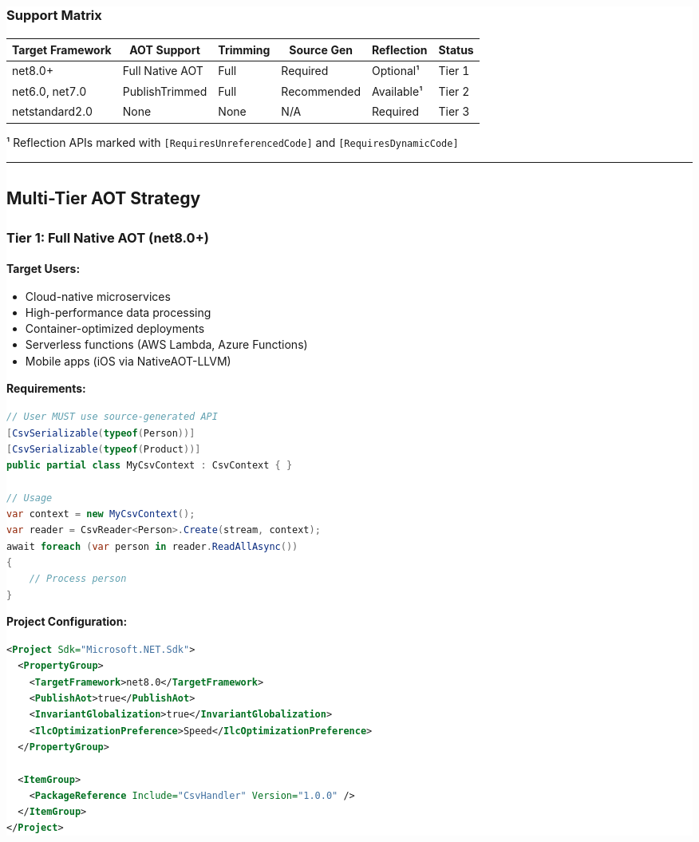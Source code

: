 ### Support Matrix

| Target Framework | AOT Support | Trimming | Source Gen | Reflection | Status |
|-----------------|-------------|----------|------------|------------|--------|
| net8.0+ | Full Native AOT | Full | Required | Optional¹ | Tier 1 |
| net6.0, net7.0 | PublishTrimmed | Full | Recommended | Available¹ | Tier 2 |
| netstandard2.0 | None | None | N/A | Required | Tier 3 |

¹ Reflection APIs marked with `[RequiresUnreferencedCode]` and `[RequiresDynamicCode]`

---

## Multi-Tier AOT Strategy

### Tier 1: Full Native AOT (net8.0+)

**Target Users:**
- Cloud-native microservices
- High-performance data processing
- Container-optimized deployments
- Serverless functions (AWS Lambda, Azure Functions)
- Mobile apps (iOS via NativeAOT-LLVM)

**Requirements:**
```csharp
// User MUST use source-generated API
[CsvSerializable(typeof(Person))]
[CsvSerializable(typeof(Product))]
public partial class MyCsvContext : CsvContext { }

// Usage
var context = new MyCsvContext();
var reader = CsvReader<Person>.Create(stream, context);
await foreach (var person in reader.ReadAllAsync())
{
    // Process person
}
```

**Project Configuration:**
```xml
<Project Sdk="Microsoft.NET.Sdk">
  <PropertyGroup>
    <TargetFramework>net8.0</TargetFramework>
    <PublishAot>true</PublishAot>
    <InvariantGlobalization>true</InvariantGlobalization>
    <IlcOptimizationPreference>Speed</IlcOptimizationPreference>
  </PropertyGroup>

  <ItemGroup>
    <PackageReference Include="CsvHandler" Version="1.0.0" />
  </ItemGroup>
</Project>
```
